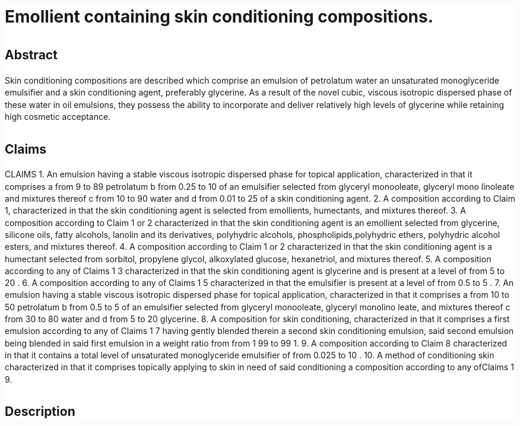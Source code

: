 # Emollient containing skin conditioning compositions.

## Abstract
Skin conditioning compositions are described which comprise an emulsion of petrolatum water an unsaturated monoglyceride emulsifier and a skin conditioning agent, preferably glycerine. As a result of the novel cubic, viscous isotropic dispersed phase of these water in oil emulsions, they possess the ability to incorporate and deliver relatively high levels of glycerine while retaining high cosmetic acceptance.

## Claims
CLAIMS 1. An emulsion having a stable viscous isotropic dispersed phase for topical application, characterized in that it comprises a from 9 to 89 petrolatum b from 0.25 to 10 of an emulsifier selected from glyceryl monooleate, glyceryl mono linoleate and mixtures thereof c from 10 to 90 water and d from 0.01 to 25 of a skin conditioning agent. 2. A composition according to Claim 1, characterized in that the skin conditioning agent is selected from emollients, humectants, and mixtures thereof. 3. A composition according to Claim 1 or 2 characterized in that the skin conditioning agent is an emollient selected from glycerine, silicone oils, fatty alcohols, lanolin and its derivatives, polyhydric alcohols, phospholipids,polyhydric ethers, polyhydric alcohol esters, and mixtures thereof. 4. A composition according to Claim 1 or 2 characterized in that the skin conditioning agent is a humectant selected from sorbitol, propylene glycol, alkoxylated glucose, hexanetriol, and mixtures thereof. 5. A composition according to any of Claims 1 3 characterized in that the skin conditioning agent is glycerine and is present at a level of from 5 to 20 . 6. A composition according to any of Claims 1 5 characterized in that the emulsifier is present at a level of from 0.5 to 5 . 7. An emulsion having a stable viscous isotropic dispersed phase for topical application, characterized in that it comprises a from 10 to 50 petrolatum b from 0.5 to 5 of an emulsifier selected from glyceryl monooleate, glyceryl monolino leate, and mixtures thereof c from 30 to 80 water and d from 5 to 20 glycerine. 8. A composition for skin conditioning, characterized in that it comprises a first emulsion according to any of Claims 1 7 having gently blended therein a second skin conditioning emulsion, said second emulsion being blended in said first emulsion in a weight ratio from from 1 99 to 99 1. 9. A composition according to Claim 8 characterized in that it contains a total level of unsaturated monoglyceride emulsifier of from 0.025 to 10 . 10. A method of conditioning skin characterized in that it comprises topically applying to skin in need of said conditioning a composition according to any ofClaims 1 9.

## Description